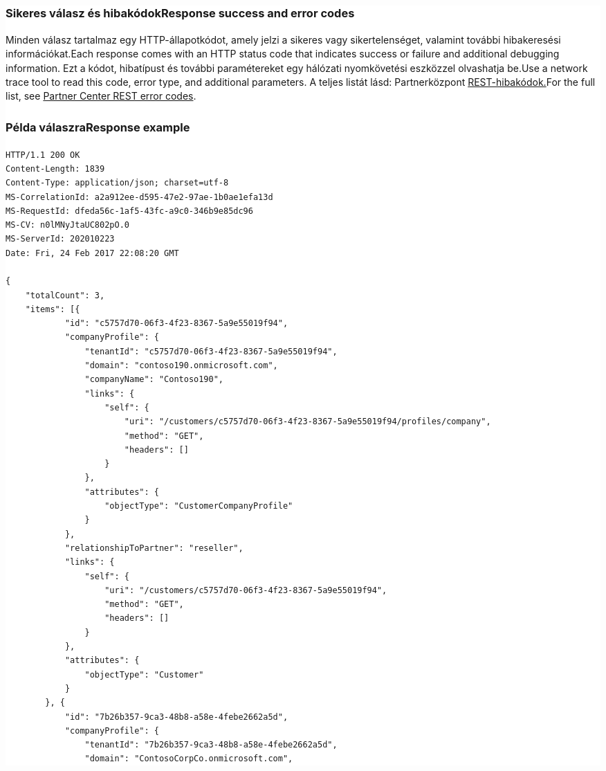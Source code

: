 ### <a name="response-success-and-error-codes"></a><span data-ttu-id="7b893-171">Sikeres válasz és hibakódok</span><span class="sxs-lookup"><span data-stu-id="7b893-171">Response success and error codes</span></span>

<span data-ttu-id="7b893-172">Minden válasz tartalmaz egy HTTP-állapotkódot, amely jelzi a sikeres vagy sikertelenséget, valamint további hibakeresési információkat.</span><span class="sxs-lookup"><span data-stu-id="7b893-172">Each response comes with an HTTP status code that indicates success or failure and additional debugging information.</span></span> <span data-ttu-id="7b893-173">Ezt a kódot, hibatípust és további paramétereket egy hálózati nyomkövetési eszközzel olvashatja be.</span><span class="sxs-lookup"><span data-stu-id="7b893-173">Use a network trace tool to read this code, error type, and additional parameters.</span></span> <span data-ttu-id="7b893-174">A teljes listát lásd: Partnerközpont [REST-hibakódok.](error-codes.md)</span><span class="sxs-lookup"><span data-stu-id="7b893-174">For the full list, see [Partner Center REST error codes](error-codes.md).</span></span>

### <a name="response-example"></a><span data-ttu-id="7b893-175">Példa válaszra</span><span class="sxs-lookup"><span data-stu-id="7b893-175">Response example</span></span>

```http
HTTP/1.1 200 OK
Content-Length: 1839
Content-Type: application/json; charset=utf-8
MS-CorrelationId: a2a912ee-d595-47e2-97ae-1b0ae1efa13d
MS-RequestId: dfeda56c-1af5-43fc-a9c0-346b9e85dc96
MS-CV: n0lMNyJtaUC802pO.0
MS-ServerId: 202010223
Date: Fri, 24 Feb 2017 22:08:20 GMT

{
    "totalCount": 3,
    "items": [{
            "id": "c5757d70-06f3-4f23-8367-5a9e55019f94",
            "companyProfile": {
                "tenantId": "c5757d70-06f3-4f23-8367-5a9e55019f94",
                "domain": "contoso190.onmicrosoft.com",
                "companyName": "Contoso190",
                "links": {
                    "self": {
                        "uri": "/customers/c5757d70-06f3-4f23-8367-5a9e55019f94/profiles/company",
                        "method": "GET",
                        "headers": []
                    }
                },
                "attributes": {
                    "objectType": "CustomerCompanyProfile"
                }
            },
            "relationshipToPartner": "reseller",
            "links": {
                "self": {
                    "uri": "/customers/c5757d70-06f3-4f23-8367-5a9e55019f94",
                    "method": "GET",
                    "headers": []
                }
            },
            "attributes": {
                "objectType": "Customer"
            }
        }, {
            "id": "7b26b357-9ca3-48b8-a58e-4febe2662a5d",
            "companyProfile": {
                "tenantId": "7b26b357-9ca3-48b8-a58e-4febe2662a5d",
                "domain": "ContosoCorpCo.onmicrosoft.com",
```
